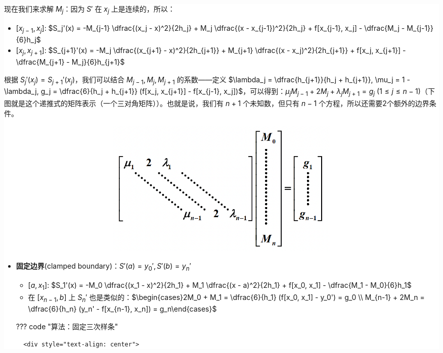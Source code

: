 现在我们来求解 $M_j$：因为 $S'$ 在 $x_j$ 上是连续的，所以：

- $[x_{j-1}, x_j]$: $S_j'(x) = -M_{j-1} \dfrac{(x_j - x)^2}{2h_j} + M_j \dfrac{(x - x_{j-1})^2}{2h_j} + f[x_{j-1}, x_j] - \dfrac{M_j - M_{j-1}}{6}h_j$
- $[x_j, x_{j+1}]$: $S_{j+1}'(x) = -M_j \dfrac{(x_{j+1} - x)^2}{2h_{j+1}} + M_{j+1} \dfrac{(x - x_j)^2}{2h_{j+1}} + f[x_j, x_{j+1}] - \dfrac{M_{j+1} - M_j}{6}h_{j+1}$

根据 $S_j'(x_j) = S_{j+1}'(x_j)$，我们可以结合 $M_{j-1}, M_j, M_{j+1}$ 的系数——定义 $\lambda_j = \dfrac{h_{j+1}}{h_j + h_{j+1}}, \mu_j = 1 - \lambda_j, g_j = \dfrac{6}{h_j + h_{j+1}} (f[x_j, x_{j+1}] - f[x_{j-1}, x_j])$，可以得到：$\mu_j M_{j-1} + 2M_j + \lambda_j M_{j+1} = g_j\ (1 \le j \le n - 1)$（下图就是这个递推式的矩阵表示（一个三对角矩阵））。也就是说，我们有 $n+1$ 个未知数，但只有 $n-1$ 个方程，所以还需要2个额外的边界条件。

<div style="text-align: center">
    <img src="images/C3/2.png" width=50%/>
</div>

- **固定边界**(clamped boundary)：$S'(a) = y_0', S'(b) = y_n'$
    - $[a, x_1]$: $S_1'(x) = -M_0 \dfrac{(x_1 - x)^2}{2h_1} + M_1 \dfrac{(x - a)^2}{2h_1} + f[x_0, x_1] - \dfrac{M_1 - M_0}{6}h_1$
    - 在 $[x_{n-1}, b]$ 上 $S_n'$ 也是类似的：$\begin{cases}2M_0 + M_1 = \dfrac{6}{h_1} (f[x_0, x_1] - y_0') = g_0 \\ M_{n-1} + 2M_n = \dfrac{6}{h_n} (y_n' - f[x_{n-1}, x_n]) = g_n\end{cases}$

    ??? code "算法：固定三次样条"

        <div style="text-align: center">